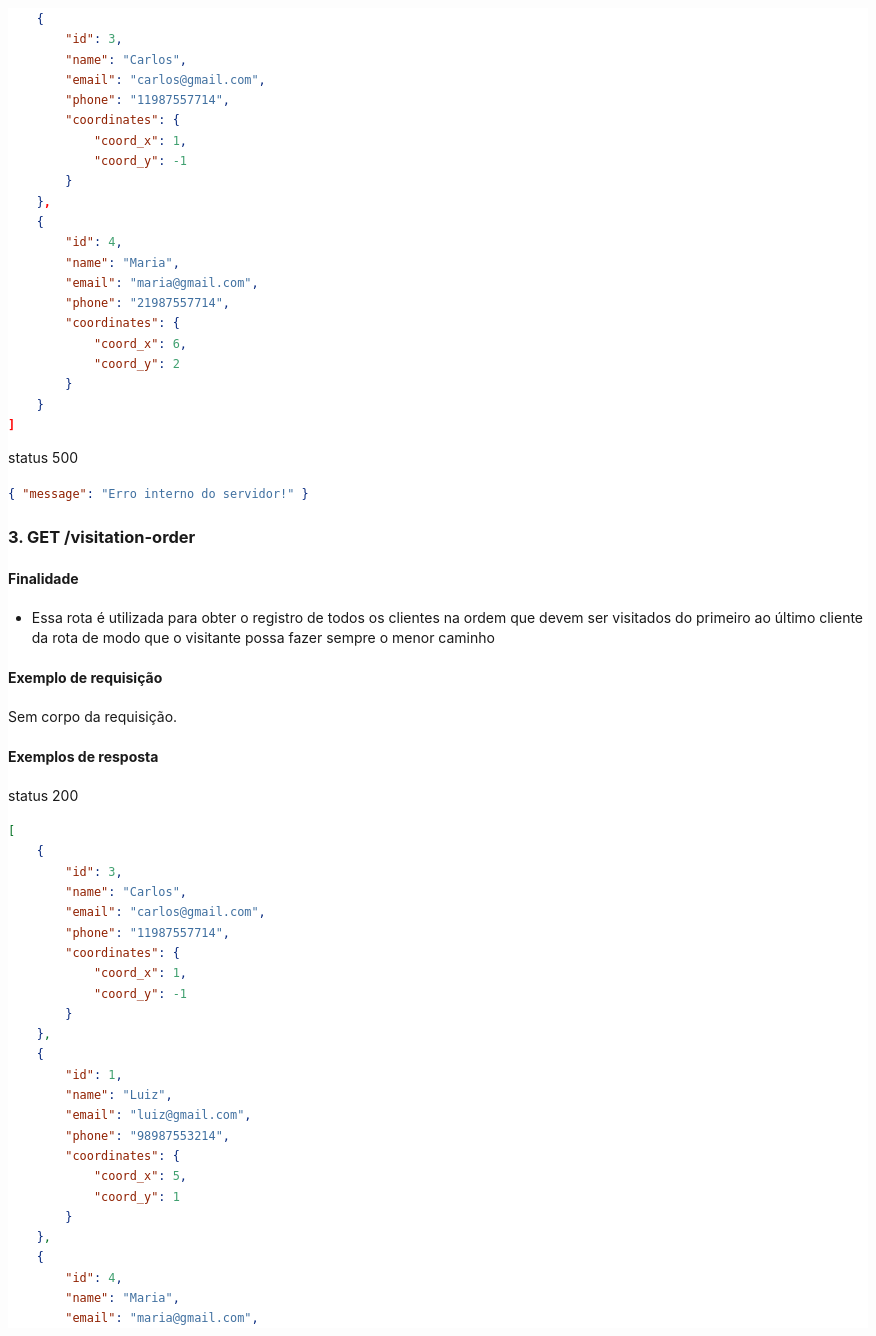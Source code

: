 ```json    
    {
        "id": 3,
        "name": "Carlos",
        "email": "carlos@gmail.com",
        "phone": "11987557714",
        "coordinates": {
            "coord_x": 1,
            "coord_y": -1
        }
    },
    {
        "id": 4,
        "name": "Maria",
        "email": "maria@gmail.com",
        "phone": "21987557714",
        "coordinates": {
            "coord_x": 6,
            "coord_y": 2
        }
    }
]
```
status 500
```json    
{ "message": "Erro interno do servidor!" }
```
### 3. GET /visitation-order

#### Finalidade
* Essa rota é utilizada para obter o registro de todos os clientes na ordem que devem ser visitados do primeiro ao último cliente da rota de modo que o visitante possa fazer sempre o menor caminho
#### Exemplo de requisição

Sem corpo da requisição.

#### Exemplos de resposta
status 200
```json    
[
    {
        "id": 3,
        "name": "Carlos",
        "email": "carlos@gmail.com",
        "phone": "11987557714",
        "coordinates": {
            "coord_x": 1,
            "coord_y": -1
        }
    },
    {
        "id": 1,
        "name": "Luiz",
        "email": "luiz@gmail.com",
        "phone": "98987553214",
        "coordinates": {
            "coord_x": 5,
            "coord_y": 1
        }
    },
    {
        "id": 4,
        "name": "Maria",
        "email": "maria@gmail.com",
```
